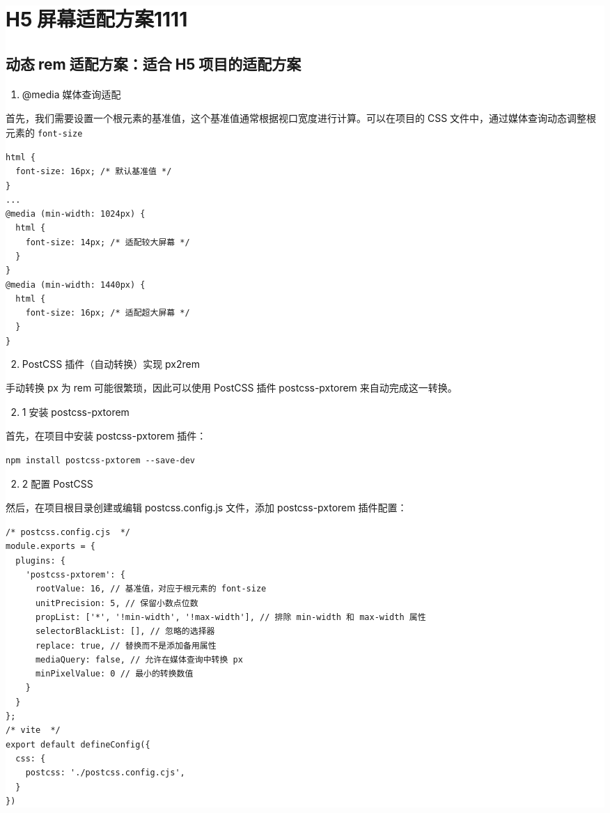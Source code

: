 # H5 屏幕适配方案1111

## 动态 rem 适配方案：适合 H5 项目的适配方案

1. @media 媒体查询适配

首先，我们需要设置一个根元素的基准值，这个基准值通常根据视口宽度进行计算。可以在项目的 CSS 文件中，通过媒体查询动态调整根元素的 `font-size`

```js{4}
html {
  font-size: 16px; /* 默认基准值 */
}
...
@media (min-width: 1024px) {
  html {
    font-size: 14px; /* 适配较大屏幕 */
  }
}
@media (min-width: 1440px) {
  html {
    font-size: 16px; /* 适配超大屏幕 */
  }
}

```

2. PostCSS 插件（自动转换）实现 px2rem

手动转换 px 为 rem 可能很繁琐，因此可以使用 PostCSS 插件 postcss-pxtorem 来自动完成这一转换。

2. 1 安装 postcss-pxtorem

首先，在项目中安装 postcss-pxtorem 插件：

```js{4}
npm install postcss-pxtorem --save-dev

```

2. 2 配置 PostCSS

然后，在项目根目录创建或编辑 postcss.config.js 文件，添加 postcss-pxtorem 插件配置：

```js{4}
/* postcss.config.cjs  */
module.exports = {
  plugins: {
    'postcss-pxtorem': {
      rootValue: 16, // 基准值，对应于根元素的 font-size
      unitPrecision: 5, // 保留小数点位数
      propList: ['*', '!min-width', '!max-width'], // 排除 min-width 和 max-width 属性
      selectorBlackList: [], // 忽略的选择器
      replace: true, // 替换而不是添加备用属性
      mediaQuery: false, // 允许在媒体查询中转换 px
      minPixelValue: 0 // 最小的转换数值
    }
  }
};
/* vite  */
export default defineConfig({
  css: {
    postcss: './postcss.config.cjs',
  }
})

```
